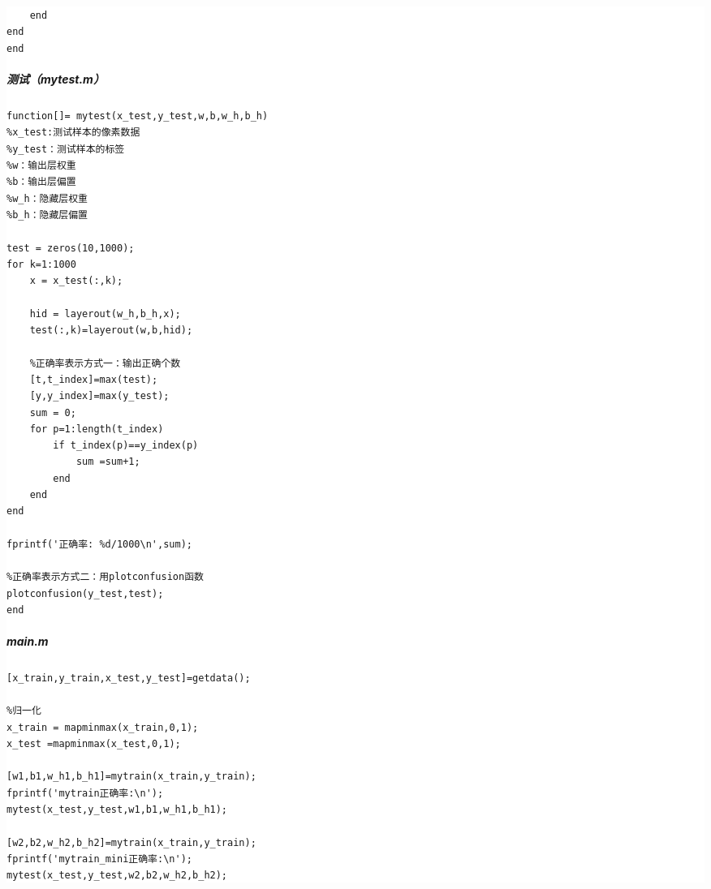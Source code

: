 ```
    end  
end
end
```

##### 测试（mytest.m）

```
function[]= mytest(x_test,y_test,w,b,w_h,b_h)
%x_test:测试样本的像素数据
%y_test：测试样本的标签
%w：输出层权重
%b：输出层偏置
%w_h：隐藏层权重
%b_h：隐藏层偏置

test = zeros(10,1000);
for k=1:1000
    x = x_test(:,k);

    hid = layerout(w_h,b_h,x);
    test(:,k)=layerout(w,b,hid);
    
    %正确率表示方式一：输出正确个数
    [t,t_index]=max(test);
    [y,y_index]=max(y_test);
    sum = 0;
    for p=1:length(t_index)
        if t_index(p)==y_index(p)
            sum =sum+1;
        end
    end
end

fprintf('正确率: %d/1000\n',sum);
    
%正确率表示方式二：用plotconfusion函数
plotconfusion(y_test,test);
end
```

##### main.m

```
[x_train,y_train,x_test,y_test]=getdata();

%归一化
x_train = mapminmax(x_train,0,1);
x_test =mapminmax(x_test,0,1);

[w1,b1,w_h1,b_h1]=mytrain(x_train,y_train);
fprintf('mytrain正确率:\n');
mytest(x_test,y_test,w1,b1,w_h1,b_h1);

[w2,b2,w_h2,b_h2]=mytrain(x_train,y_train);
fprintf('mytrain_mini正确率:\n');
mytest(x_test,y_test,w2,b2,w_h2,b_h2);

```
